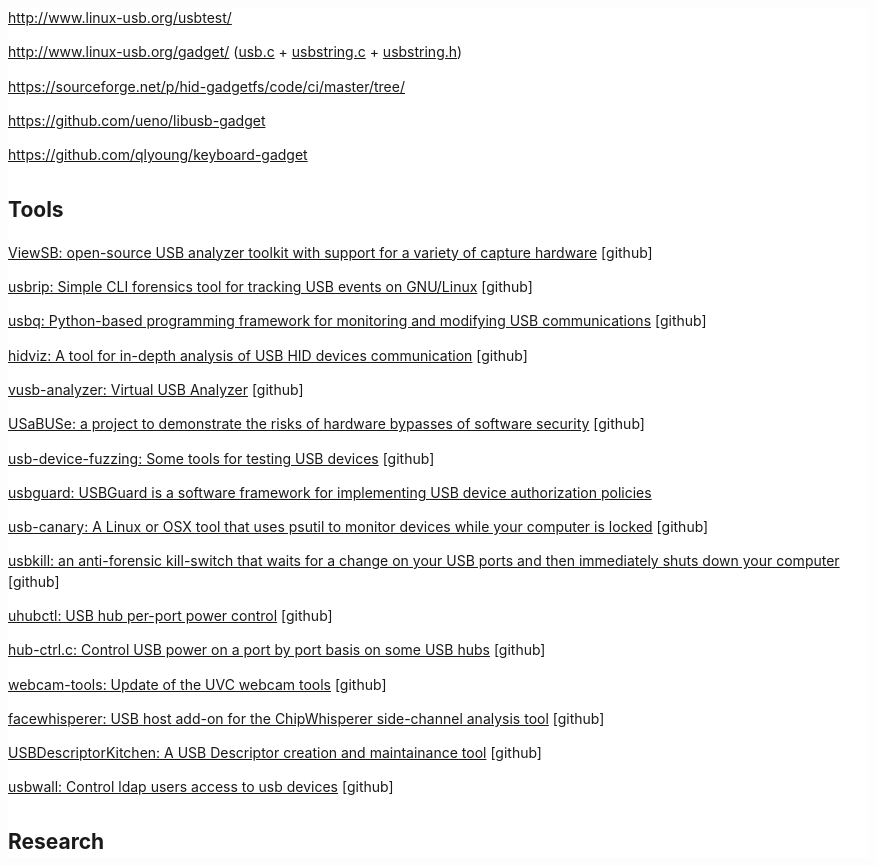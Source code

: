 http://www.linux-usb.org/usbtest/

http://www.linux-usb.org/gadget/ ([usb.c](http://www.linux-usb.org/gadget/usb.c) + [usbstring.c](http://www.linux-usb.org/gadget/usbstring.c) + [usbstring.h](http://www.linux-usb.org/gadget/usbstring.h))

https://sourceforge.net/p/hid-gadgetfs/code/ci/master/tree/

https://github.com/ueno/libusb-gadget

https://github.com/qlyoung/keyboard-gadget


## Tools

[ViewSB: open-source USB analyzer toolkit with support for a variety of capture hardware](https://github.com/usb-tools/ViewSB) [github]

[usbrip: Simple CLI forensics tool for tracking USB events on GNU/Linux](https://github.com/snovvcrash/usbrip) [github]

[usbq: Python-based programming framework for monitoring and modifying USB communications](https://github.com/carvesystems/usbq) [github]

[hidviz: A tool for in-depth analysis of USB HID devices communication](https://github.com/ondrejbudai/hidviz) [github]

[vusb-analyzer: Virtual USB Analyzer](https://github.com/scanlime/vusb-analyzer) [github]

[USaBUSe: a project to demonstrate the risks of hardware bypasses of software security](https://github.com/sensepost/USaBUSe) [github]

[usb-device-fuzzing: Some tools for testing USB devices](https://github.com/ollseg/usb-device-fuzzing) [github]

[usbguard: USBGuard is a software framework for implementing USB device authorization policies](https://github.com/dkopecek/usbguard/)

[usb-canary: A Linux or OSX tool that uses psutil to monitor devices while your computer is locked](https://github.com/errbufferoverfl/usb-canary) [github]

[usbkill: an anti-forensic kill-switch that waits for a change on your USB ports and then immediately shuts down your computer](https://github.com/hephaest0s/usbkill) [github]

[uhubctl: USB hub per-port power control](https://github.com/mvp/uhubctl) [github]

[hub-ctrl.c: Control USB power on a port by port basis on some USB hubs](https://github.com/codazoda/hub-ctrl.c) [github]

[webcam-tools: Update of the UVC webcam tools](https://github.com/cshorler/webcam-tools) [github]

[facewhisperer: USB host add-on for the ChipWhisperer side-channel analysis tool](https://github.com/scanlime/facewhisperer) [github]

[USBDescriptorKitchen: A USB Descriptor creation and maintainance tool](https://github.com/zonque/USBDescriptorKitchen) [github]

[usbwall: Control ldap users access to usb devices](https://github.com/Turanic/usbwall) [github]


## Research
